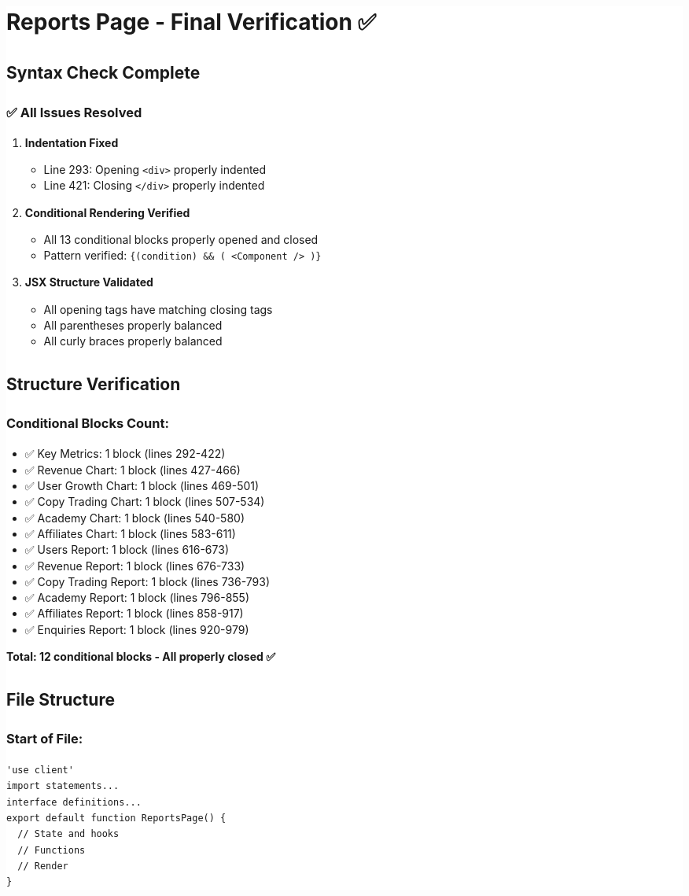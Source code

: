 # Reports Page - Final Verification ✅

## Syntax Check Complete

### ✅ All Issues Resolved

1. **Indentation Fixed**
   - Line 293: Opening `<div>` properly indented
   - Line 421: Closing `</div>` properly indented

2. **Conditional Rendering Verified**
   - All 13 conditional blocks properly opened and closed
   - Pattern verified: `{(condition) && ( <Component /> )}`

3. **JSX Structure Validated**
   - All opening tags have matching closing tags
   - All parentheses properly balanced
   - All curly braces properly balanced

## Structure Verification

### Conditional Blocks Count:
- ✅ Key Metrics: 1 block (lines 292-422)
- ✅ Revenue Chart: 1 block (lines 427-466)
- ✅ User Growth Chart: 1 block (lines 469-501)
- ✅ Copy Trading Chart: 1 block (lines 507-534)
- ✅ Academy Chart: 1 block (lines 540-580)
- ✅ Affiliates Chart: 1 block (lines 583-611)
- ✅ Users Report: 1 block (lines 616-673)
- ✅ Revenue Report: 1 block (lines 676-733)
- ✅ Copy Trading Report: 1 block (lines 736-793)
- ✅ Academy Report: 1 block (lines 796-855)
- ✅ Affiliates Report: 1 block (lines 858-917)
- ✅ Enquiries Report: 1 block (lines 920-979)

**Total: 12 conditional blocks - All properly closed ✅**

## File Structure

### Start of File:
```tsx
'use client'
import statements...
interface definitions...
export default function ReportsPage() {
  // State and hooks
  // Functions
  // Render
}
```
